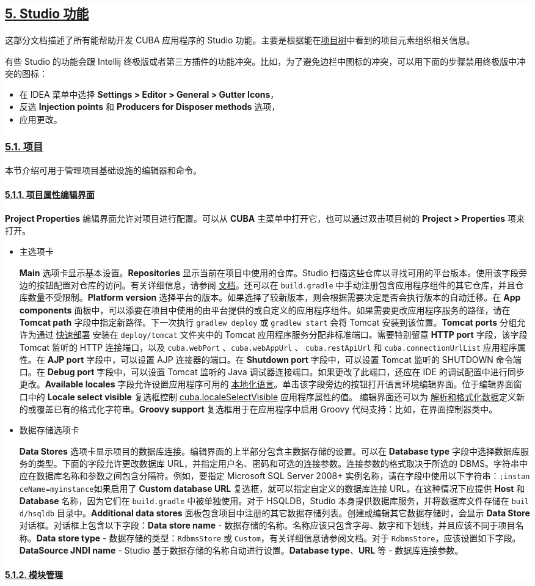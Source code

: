 ## [5. Studio 功能](https://doc.cuba-platform.cn/studio-chs/#features)

这部分文档描述了所有能帮助开发 CUBA 应用程序的 Studio 功能。主要是根据能在[项目树](https://doc.cuba-platform.cn/studio-chs/#project_tree)中看到的项目元素组织相关信息。

有些 Studio 的功能会跟 Intellij 终极版或者第三方插件的功能冲突。比如，为了避免边栏中图标的冲突，可以用下面的步骤禁用终极版中冲突的图标：

- 在 IDEA 菜单中选择 **Settings > Editor > General > Gutter Icons**，
- 反选 **Injection points** 和 **Producers for Disposer methods** 选项，
- 应用更改。

### [5.1. 项目](https://doc.cuba-platform.cn/studio-chs/#project)

本节介绍可用于管理项目基础设施的编辑器和命令。

#### [5.1.1. 项目属性编辑界面](https://doc.cuba-platform.cn/studio-chs/#project_properties)

**Project Properties** 编辑界面允许对项目进行配置。可以从 **CUBA** 主菜单中打开它，也可以通过双击项目树的 **Project > Properties** 项来打开。

- 主选项卡

  **Main** 选项卡显示基本设置。**Repositories** 显示当前在项目中使用的仓库。Studio 扫描这些仓库以寻找可用的平台版本。使用该字段旁边的按钮配置对仓库的访问。有关详细信息，请参阅 [文档](https://doc.cuba-platform.com/manual-7.0-chs/access_to_repo.html)。还可以在 `build.gradle` 中手动注册包含应用程序组件的其它仓库，并且仓库数量不受限制。**Platform version** 选择平台的版本。如果选择了较新版本，则会根据需要决定是否会执行版本的自动迁移。在 **App components** 面板中，可以添要在项目中使用的由平台提供的或自定义的应用程序组件。如果需要更改应用程序服务的路径，请在 **Tomcat path** 字段中指定新路径。下一次执行 `gradlew deploy` 或 `gradlew start` 会将 Tomcat 安装到该位置。**Tomcat ports** 分组允许为通过 [快速部署](https://doc.cuba-platform.com/manual-7.0-chs/fast_deployment.html) 安装在 `deploy/tomcat` 文件夹中的 Tomcat 应用程序服务分配非标准端口。需要特别留意 **HTTP port** 字段，该字段 Tomcat 监听的 HTTP 连接端口，以及 `cuba.webPort` 、`cuba.webAppUrl` 、 `cuba.restApiUrl` 和 `cuba.connectionUrlList` 应用程序属性。在 **AJP port** 字段中，可以设置 AJP 连接器的端口。在 **Shutdown port** 字段中，可以设置 Tomcat 监听的 SHUTDOWN 命令端口。在 **Debug port** 字段中，可以设置 Tomcat 监听的 Java 调试器连接端口。如果更改了此端口，还应在 IDE 的调试配置中进行同步更改。**Available locales** 字段允许设置应用程序可用的 [本地化语言](https://doc.cuba-platform.com/manual-7.0-chs/localization.html)。单击该字段旁边的按钮打开语言环境编辑界面。位于编辑界面窗口中的 **Locale select visible** 复选框控制 [cuba.localeSelectVisible](https://doc.cuba-platform.com/manual-7.0-chs/app_properties_reference.html#cuba.localeSelectVisible) 应用程序属性的值。 编辑界面还可以为 [解析和格式化数据](https://doc.cuba-platform.com/manual-7.0-chs/datatype.html)定义新的或覆盖已有的格式化字符串。**Groovy support** 复选框用于在应用程序中启用 Groovy 代码支持：比如，在界面控制器类中。

- 数据存储选项卡

  **Data Stores** 选项卡显示项目的数据库连接。编辑界面的上半部分包含主数据存储的设置。可以在 **Database type** 字段中选择数据库服务的类型。下面的字段允许更改数据库 URL，并指定用户名、密码和可选的连接参数。连接参数的格式取决于所选的 DBMS。字符串中应在数据库名称和参数之间包含分隔符。例如，要指定 Microsoft SQL Server 2008+ 实例名称，请在字段中使用以下字符串：`;instanceName=myinstance`如果启用了 **Custom database URL** 复选框，就可以指定自定义的数据库连接 URL。在这种情况下应提供 **Host** 和 **Database** 名称，因为它们在 `build.gradle` 中被单独使用。对于 HSQLDB，Studio 本身提供数据库服务，并将数据库文件存储在 `build/hsqldb` 目录中。**Additional data stores** 面板包含项目中注册的其它数据存储列表。创建或编辑其它数据存储时，会显示 **Data Store** 对话框。对话框上包含以下字段：**Data store name** - 数据存储的名称。名称应该只包含字母、数字和下划线，并且应该不同于项目名称。**Data store type** - 数据存储的类型：`RdbmsStore` 或 `Custom`，有关详细信息请参阅文档。对于 `RdbmsStore`，应该设置如下字段。**DataSource JNDI name** - Studio 基于数据存储的名称自动进行设置。**Database type**、**URL** 等 - 数据库连接参数。

#### [5.1.2. 模块管理](https://doc.cuba-platform.cn/studio-chs/#modules)
